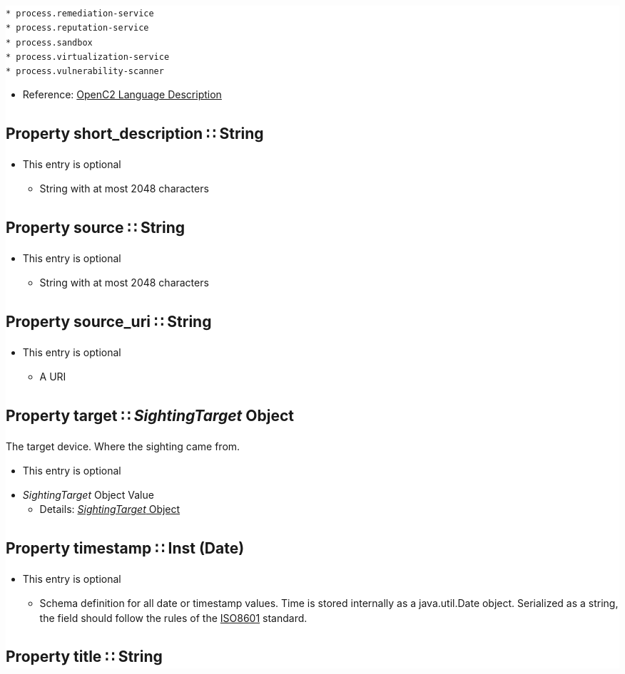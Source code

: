     * process.remediation-service
    * process.reputation-service
    * process.sandbox
    * process.virtualization-service
    * process.vulnerability-scanner
  * Reference: [OpenC2 Language Description](HTTP://openc2.org/docs/OpenC2%20%20Language%20Descrip%20Doc%20Draft%20%28Rev%200%206f%29%2003012016.pdf)

<a id="propertyshort_description-string"></a>
## Property short_description ∷  String

* This entry is optional


  * String with at most 2048 characters

<a id="propertysource-string"></a>
## Property source ∷  String

* This entry is optional


  * String with at most 2048 characters

<a id="propertysource_uri-string"></a>
## Property source_uri ∷  String

* This entry is optional


  * A URI

<a id="propertytarget-sightingtargetobject"></a>
## Property target ∷ *SightingTarget* Object

The target device. Where the sighting came from.

* This entry is optional


<a id="map31-ref"></a>
* *SightingTarget* Object Value
  * Details: [*SightingTarget* Object](#map31)

<a id="propertytimestamp-instdate"></a>
## Property timestamp ∷ Inst (Date)

* This entry is optional


  * Schema definition for all date or timestamp values.  Time is stored internally as a java.util.Date object. Serialized as a string, the field should follow the rules of the [ISO8601](https://en.wikipedia.org/wiki/ISO_8601) standard.

<a id="propertytitle-string"></a>
## Property title ∷  String
